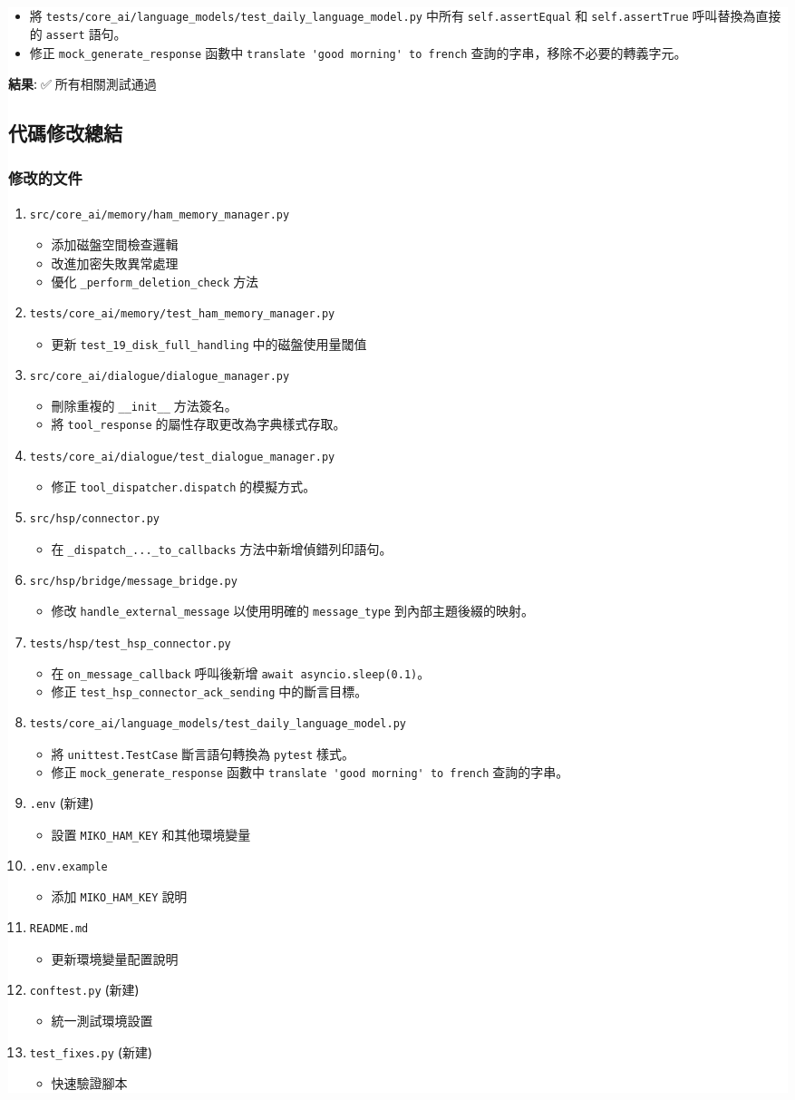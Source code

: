 - 將 `tests/core_ai/language_models/test_daily_language_model.py` 中所有
  `self.assertEqual` 和 `self.assertTrue` 呼叫替換為直接的 `assert` 語句。
- 修正 `mock_generate_response` 函數中 `translate 'good morning' to french`
  查詢的字串，移除不必要的轉義字元。

**結果**: ✅ 所有相關測試通過

## 代碼修改總結

### 修改的文件

1. `src/core_ai/memory/ham_memory_manager.py`
   - 添加磁盤空間檢查邏輯
   - 改進加密失敗異常處理
   - 優化 `_perform_deletion_check` 方法

2. `tests/core_ai/memory/test_ham_memory_manager.py`
   - 更新 `test_19_disk_full_handling` 中的磁盤使用量閾值

3. `src/core_ai/dialogue/dialogue_manager.py`
   - 刪除重複的 `__init__` 方法簽名。
   - 將 `tool_response` 的屬性存取更改為字典樣式存取。

4. `tests/core_ai/dialogue/test_dialogue_manager.py`
   - 修正 `tool_dispatcher.dispatch` 的模擬方式。

5. `src/hsp/connector.py`
   - 在 `_dispatch_..._to_callbacks` 方法中新增偵錯列印語句。

6. `src/hsp/bridge/message_bridge.py`
   - 修改 `handle_external_message` 以使用明確的 `message_type`
     到內部主題後綴的映射。

7. `tests/hsp/test_hsp_connector.py`
   - 在 `on_message_callback` 呼叫後新增 `await asyncio.sleep(0.1)`。
   - 修正 `test_hsp_connector_ack_sending` 中的斷言目標。

8. `tests/core_ai/language_models/test_daily_language_model.py`
   - 將 `unittest.TestCase` 斷言語句轉換為 `pytest` 樣式。
   - 修正 `mock_generate_response` 函數中 `translate 'good morning' to french`
     查詢的字串。

9. `.env` (新建)
   - 設置 `MIKO_HAM_KEY` 和其他環境變量

10. `.env.example`
    - 添加 `MIKO_HAM_KEY` 說明

11. `README.md`
    - 更新環境變量配置說明

12. `conftest.py` (新建)
    - 統一測試環境設置

13. `test_fixes.py` (新建)
    - 快速驗證腳本
